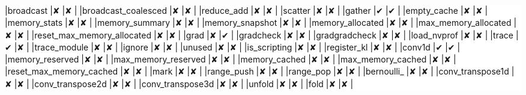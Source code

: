 |broadcast                                                 |✘         |✘            |
|broadcast_coalesced                                       |✘         |✘            |
|reduce_add                                                |✘         |✘            |
|scatter                                                   |✘         |✘            |
|gather                                                    |✔         |✔            |
|empty_cache                                               |✘         |✘            |
|memory_stats                                              |✘         |✘            |
|memory_summary                                            |✘         |✘            |
|memory_snapshot                                           |✘         |✘            |
|memory_allocated                                          |✘         |✘            |
|max_memory_allocated                                      |✘         |✘            |
|reset_max_memory_allocated                                |✘         |✘            |
|grad                                                      |✘         |✔            |
|gradcheck                                                 |✘         |✘            |
|gradgradcheck                                             |✘         |✘            |
|load_nvprof                                               |✘         |✘            |
|trace                                                     |✔         |✘            |
|trace_module                                              |✘         |✘            |
|ignore                                                    |✘         |✘            |
|unused                                                    |✘         |✘            |
|is_scripting                                              |✘         |✘            |
|register_kl                                               |✘         |✘            |
|conv1d                                                    |✔         |✔            |
|memory_reserved                                           |✘         |✘            |
|max_memory_reserved                                       |✘         |✘            |
|memory_cached                                             |✘         |✘            |
|max_memory_cached                                         |✘         |✘            |
|reset_max_memory_cached                                   |✘         |✘            |
|mark                                                      |✘         |✘            |
|range_push                                                |✘         |✘            |
|range_pop                                                 |✘         |✘            |
|bernoulli_                                                |✘         |✘            |
|conv_transpose1d                                          |✘         |✘            |
|conv_transpose2d                                          |✘         |✘            |
|conv_transpose3d                                          |✘         |✘            |
|unfold                                                    |✘         |✘            |
|fold                                                      |✘         |✘            |
